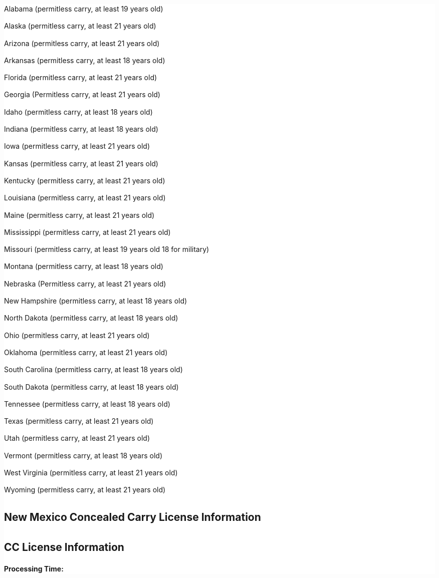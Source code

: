 Alabama (permitless carry, at least 19 years old)

Alaska (permitless carry, at least 21 years old)

Arizona (permitless carry, at least 21 years old)

Arkansas (permitless carry, at least 18 years old)

Florida (permitless carry, at least 21 years old)

Georgia (Permitless carry, at least 21 years old)

Idaho (permitless carry, at least 18 years old)

Indiana (permitless carry, at least 18 years old)

Iowa (permitless carry, at least 21 years old)

Kansas (permitless carry, at least 21 years old)

Kentucky (permitless carry, at least 21 years old)

Louisiana (permitless carry, at least 21 years old)

Maine (permitless carry, at least 21 years old)

Mississippi (permitless carry, at least 21 years old)

Missouri (permitless carry, at least 19 years old 18 for military)

Montana (permitless carry, at least 18 years old)

Nebraska (Permitless carry, at least 21 years old)

New Hampshire (permitless carry, at least 18 years old)

North Dakota (permitless carry, at least 18 years old)

Ohio (permitless carry, at least 21 years old)

Oklahoma (permitless carry, at least 21 years old)

South Carolina (permitless carry, at least 18 years old)

South Dakota (permitless carry, at least 18 years old)

Tennessee (permitless carry, at least 18 years old)

Texas (permitless carry, at least 21 years old)

Utah (permitless carry, at least 21 years old)

Vermont (permitless carry, at least 18 years old)

West Virginia (permitless carry, at least 21 years old)

Wyoming (permitless carry, at least 21 years old)

## New Mexico Concealed Carry License Information

## CC License Information

**Processing Time:**
